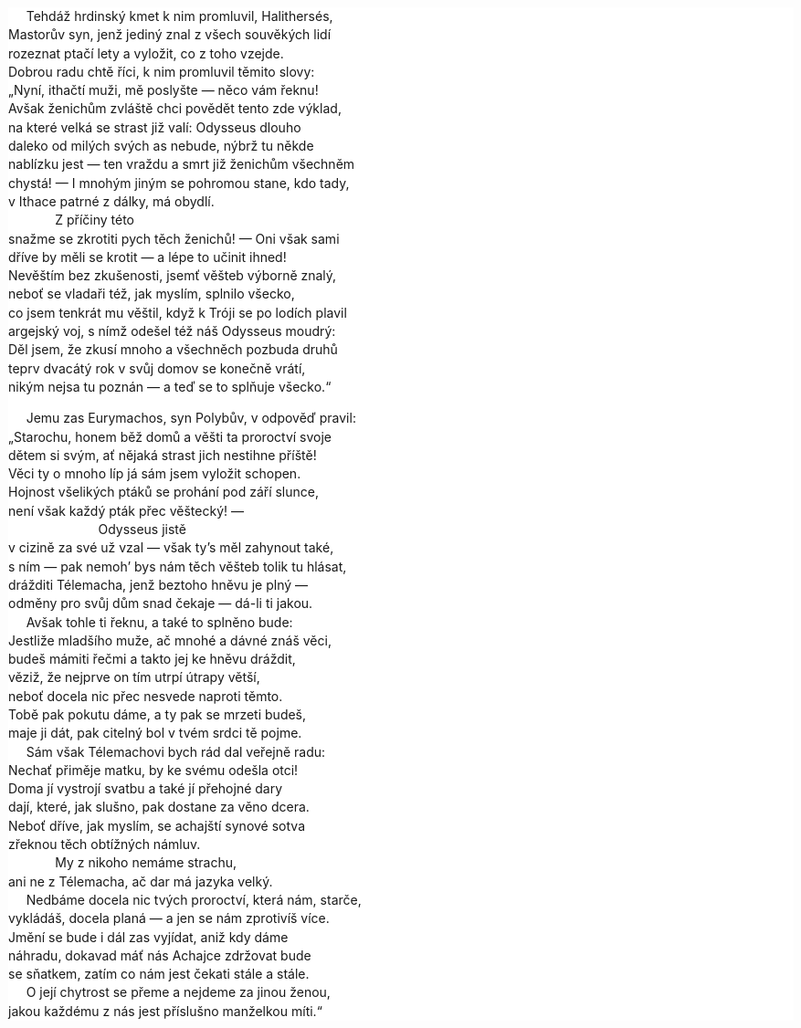      Tehdáž hrdinský kmet k nim promluvil, Halithersés,  
Mastorův syn, jenž jediný znal z všech souvěkých lidí  
rozeznat ptačí lety a vyložit, co z toho vzejde.  
Dobrou radu chtě říci, k nim promluvil těmito slovy:  
„Nyní, ithačtí muži, mě poslyšte — něco vám řeknu!  
Avšak ženichům zvláště chci povědět tento zde výklad,  
na které velká se strast již valí: Odysseus dlouho  
daleko od milých svých as nebude, nýbrž tu někde  
nablízku jest — ten vraždu a smrt již ženichům všechněm  
chystá! — I mnohým jiným se pohromou stane, kdo tady,  
v Ithace patrné z dálky, má obydlí.  
             Z příčiny této  
snažme se zkrotiti pych těch ženichů! — Oni však sami  
dříve by měli se krotit — a lépe to učinit ihned!  
Nevěštím bez zkušenosti, jsemť věšteb výborně znalý,  
neboť se vladaři též, jak myslím, splnilo všecko,  
co jsem tenkrát mu věštil, když k Tróji se po lodích plavil  
argejský voj, s nímž odešel též náš Odysseus moudrý:  
Děl jsem, že zkusí mnoho a všechněch pozbuda druhů  
teprv dvacátý rok v svůj domov se konečně vrátí,  
nikým nejsa tu poznán — a teď se to splňuje všecko.“

     Jemu zas Eurymachos, syn Polybův, v odpověď pravil:  
„Starochu, honem běž domů a věšti ta proroctví svoje  
dětem si svým, ať nějaká strast jich nestihne příště!  
Věci ty o mnoho líp já sám jsem vyložit schopen.  
Hojnost všelikých ptáků se prohání pod září slunce,  
není však každý pták přec věštecký! —  
                         Odysseus jistě  
v cizině za své už vzal — však ty’s měl zahynout také,  
s ním — pak nemoh’ bys nám těch věšteb tolik tu hlásat,  
drážditi Télemacha, jenž beztoho hněvu je plný —  
odměny pro svůj dům snad čekaje — dá-li ti jakou.  
     Avšak tohle ti řeknu, a také to splněno bude:  
Jestliže mladšího muže, ač mnohé a dávné znáš věci,  
budeš mámiti řečmi a takto jej ke hněvu dráždit,  
věziž, že nejprve on tím utrpí útrapy větší,  
neboť docela nic přec nesvede naproti těmto.  
Tobě pak pokutu dáme, a ty pak se mrzeti budeš,  
maje ji dát, pak citelný bol v tvém srdci tě pojme.  
     Sám však Télemachovi bych rád dal veřejně radu:  
Nechať přiměje matku, by ke svému odešla otci!  
Doma jí vystrojí svatbu a také jí přehojné dary  
dají, které, jak slušno, pak dostane za věno dcera.  
Neboť dříve, jak myslím, se achajští synové sotva  
zřeknou těch obtížných námluv.  
             My z nikoho nemáme strachu,  
ani ne z Télemacha, ač dar má jazyka velký.  
     Nedbáme docela nic tvých proroctví, která nám, starče,  
vykládáš, docela planá — a jen se nám zprotivíš více.  
Jmění se bude i dál zas vyjídat, aniž kdy dáme  
náhradu, dokavad máť nás Achajce zdržovat bude  
se sňatkem, zatím co nám jest čekati stále a stále.  
     O její chytrost se přeme a nejdeme za jinou ženou,  
jakou každému z nás jest příslušno manželkou míti.“

